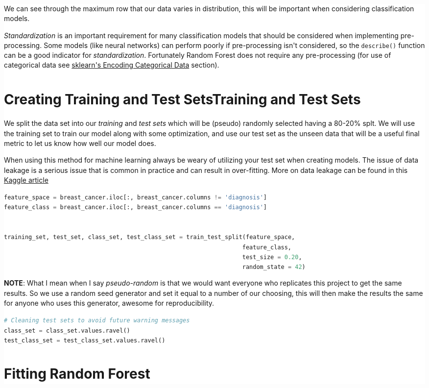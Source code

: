 <iframe width="798" height="350" frameborder="0" src='https://cdn.rawgit.com/raviolli77/f0b743ab560331bf9382d9a6ad0b8ff7/raw/54d0f327ed07b42294da40303380530edd7b9f3d/describe_breast_cancer.html'></iframe>


We can see through the maximum row that our data varies in distribution, this will be important when considering classification models. 

*Standardization* is an important requirement for many classification models that should be considered when implementing pre-processing. Some models (like neural networks) can perform poorly if pre-processing isn't considered, so the `describe()` function can be a good indicator for *standardization*. Fortunately Random Forest does not require any pre-processing (for use of categorical data see [sklearn's Encoding Categorical Data](http://scikit-learn.org/stable/modules/preprocessing.html#encoding-categorical-features) section).


# <a name='train_test'></a>Creating Training and Test SetsTraining and Test Sets

We split the data set into our *training* and *test sets* which will be (pseudo) randomly selected having a 80-20% splt. We will use the training set to train our model along with some optimization, and use our test set as the unseen data that will be a useful final metric to let us know how well our model does. 

When using this method for machine learning always be weary of utilizing your test set when creating models. The issue of data leakage is a serious issue that is common in practice and can result in over-fitting. More on data leakage can be found in this [Kaggle article](https://www.kaggle.com/wiki/Leakage)


```python
feature_space = breast_cancer.iloc[:, breast_cancer.columns != 'diagnosis']
feature_class = breast_cancer.iloc[:, breast_cancer.columns == 'diagnosis']


training_set, test_set, class_set, test_class_set = train_test_split(feature_space,
                                                                    feature_class,
                                                                    test_size = 0.20, 
                                                                    random_state = 42)
```

**NOTE**: What I mean when I say *pseudo-random* is that we would want everyone who replicates this project to get the same results. So we use a random seed generator and set it equal to a number of our choosing, this will then make the results the same for anyone who uses this generator, awesome for reproducibility.


```python
# Cleaning test sets to avoid future warning messages
class_set = class_set.values.ravel() 
test_class_set = test_class_set.values.ravel() 
```

# <a name='fit_model'></a>Fitting Random Forest
